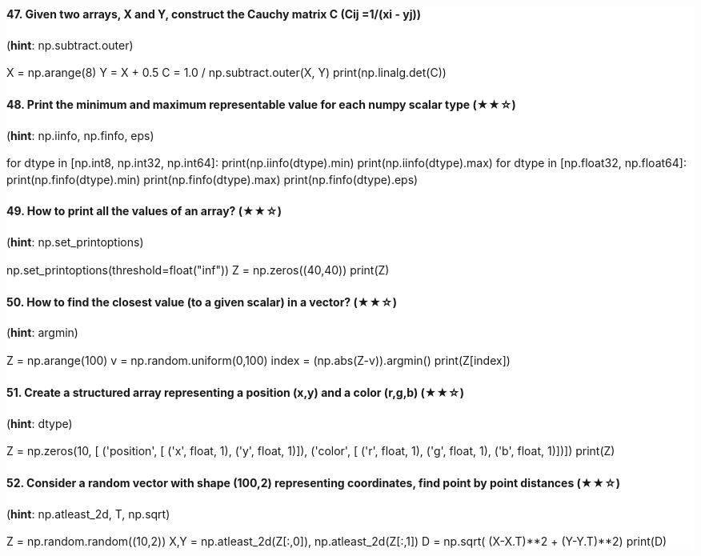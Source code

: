 ####  47. Given two arrays, X and Y, construct the Cauchy matrix C (Cij =1/(xi - yj)) 
(**hint**: np.subtract.outer)

X = np.arange(8)
Y = X + 0.5
C = 1.0 / np.subtract.outer(X, Y)
print(np.linalg.det(C))

#### 48. Print the minimum and maximum representable value for each numpy scalar type (★★☆) 
(**hint**: np.iinfo, np.finfo, eps)

for dtype in [np.int8, np.int32, np.int64]:
   print(np.iinfo(dtype).min)
   print(np.iinfo(dtype).max)
for dtype in [np.float32, np.float64]:
   print(np.finfo(dtype).min)
   print(np.finfo(dtype).max)
   print(np.finfo(dtype).eps)

#### 49. How to print all the values of an array? (★★☆) 
(**hint**: np.set\_printoptions)

np.set_printoptions(threshold=float("inf"))
Z = np.zeros((40,40))
print(Z)

#### 50. How to find the closest value (to a given scalar) in a vector? (★★☆) 
(**hint**: argmin)

Z = np.arange(100)
v = np.random.uniform(0,100)
index = (np.abs(Z-v)).argmin()
print(Z[index])

#### 51. Create a structured array representing a position (x,y) and a color (r,g,b) (★★☆) 
(**hint**: dtype)

Z = np.zeros(10, [ ('position', [ ('x', float, 1),
                                   ('y', float, 1)]),
                    ('color',    [ ('r', float, 1),
                                   ('g', float, 1),
                                   ('b', float, 1)])])
print(Z)

#### 52. Consider a random vector with shape (100,2) representing coordinates, find point by point distances (★★☆) 
(**hint**: np.atleast\_2d, T, np.sqrt)

Z = np.random.random((10,2))
X,Y = np.atleast_2d(Z[:,0]), np.atleast_2d(Z[:,1])
D = np.sqrt( (X-X.T)**2 + (Y-Y.T)**2)
print(D)
